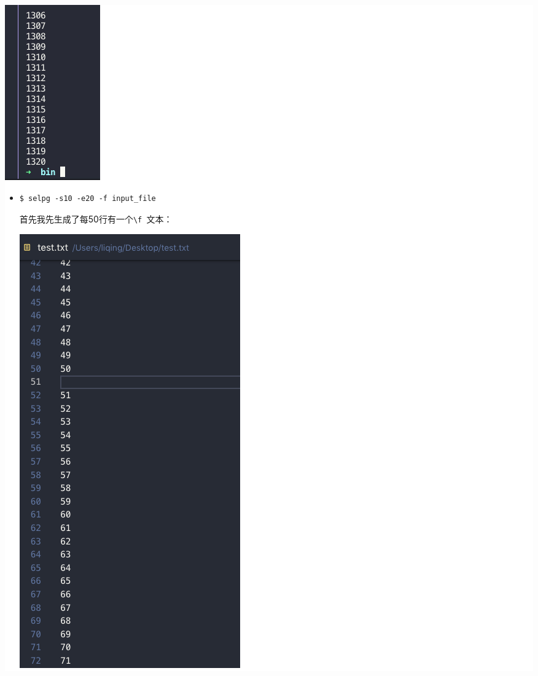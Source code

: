   ![](./images/t12_2.png)

* `$ selpg -s10 -e20 -f input_file `

  首先我先生成了每50行有一个`\f `文本：

  ![](./images/t.png)
